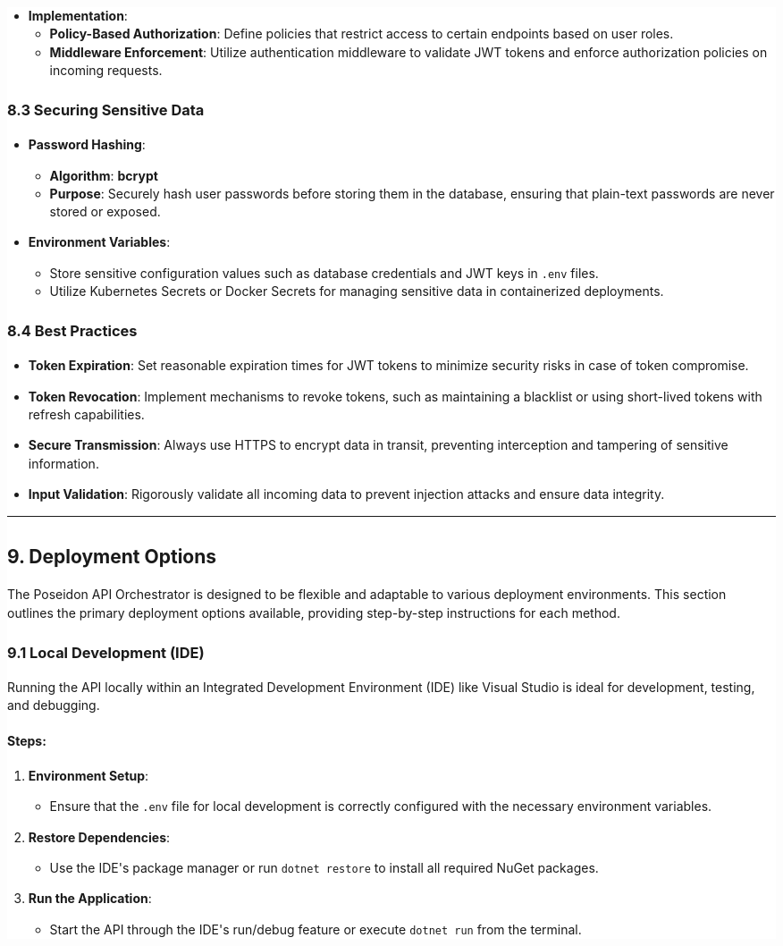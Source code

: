 - **Implementation**:
  - **Policy-Based Authorization**: Define policies that restrict access to certain endpoints based on user roles.
  - **Middleware Enforcement**: Utilize authentication middleware to validate JWT tokens and enforce authorization policies on incoming requests.

### 8.3 Securing Sensitive Data

- **Password Hashing**:
  - **Algorithm**: **bcrypt**
  - **Purpose**: Securely hash user passwords before storing them in the database, ensuring that plain-text passwords are never stored or exposed.
  
- **Environment Variables**:
  - Store sensitive configuration values such as database credentials and JWT keys in `.env` files.
  - Utilize Kubernetes Secrets or Docker Secrets for managing sensitive data in containerized deployments.

### 8.4 Best Practices

- **Token Expiration**: Set reasonable expiration times for JWT tokens to minimize security risks in case of token compromise.
  
- **Token Revocation**: Implement mechanisms to revoke tokens, such as maintaining a blacklist or using short-lived tokens with refresh capabilities.
  
- **Secure Transmission**: Always use HTTPS to encrypt data in transit, preventing interception and tampering of sensitive information.
  
- **Input Validation**: Rigorously validate all incoming data to prevent injection attacks and ensure data integrity.

---

## 9. Deployment Options

The Poseidon API Orchestrator is designed to be flexible and adaptable to various deployment environments. This section outlines the primary deployment options available, providing step-by-step instructions for each method.

### 9.1 Local Development (IDE)

Running the API locally within an Integrated Development Environment (IDE) like Visual Studio is ideal for development, testing, and debugging.

#### Steps:

1. **Environment Setup**:
   - Ensure that the `.env` file for local development is correctly configured with the necessary environment variables.
   
2. **Restore Dependencies**:
   - Use the IDE's package manager or run `dotnet restore` to install all required NuGet packages.
   
3. **Run the Application**:
   - Start the API through the IDE's run/debug feature or execute `dotnet run` from the terminal.
   
